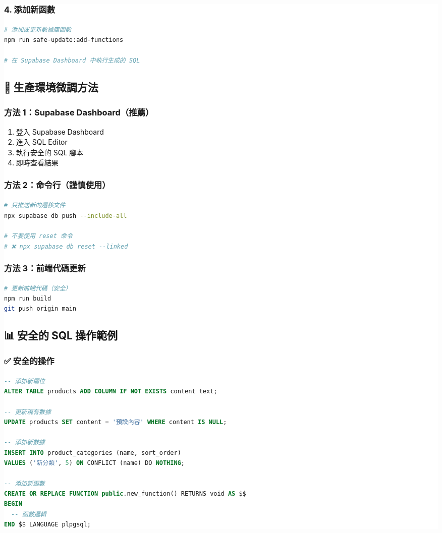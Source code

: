 ### 4. 添加新函數
```bash
# 添加或更新數據庫函數
npm run safe-update:add-functions

# 在 Supabase Dashboard 中執行生成的 SQL
```

## 🔧 生產環境微調方法

### 方法 1：Supabase Dashboard（推薦）
1. 登入 Supabase Dashboard
2. 進入 SQL Editor
3. 執行安全的 SQL 腳本
4. 即時查看結果

### 方法 2：命令行（謹慎使用）
```bash
# 只推送新的遷移文件
npx supabase db push --include-all

# 不要使用 reset 命令
# ❌ npx supabase db reset --linked
```

### 方法 3：前端代碼更新
```bash
# 更新前端代碼（安全）
npm run build
git push origin main
```

## 📊 安全的 SQL 操作範例

### ✅ 安全的操作
```sql
-- 添加新欄位
ALTER TABLE products ADD COLUMN IF NOT EXISTS content text;

-- 更新現有數據
UPDATE products SET content = '預設內容' WHERE content IS NULL;

-- 添加新數據
INSERT INTO product_categories (name, sort_order) 
VALUES ('新分類', 5) ON CONFLICT (name) DO NOTHING;

-- 添加新函數
CREATE OR REPLACE FUNCTION public.new_function() RETURNS void AS $$
BEGIN
  -- 函數邏輯
END $$ LANGUAGE plpgsql;
```

